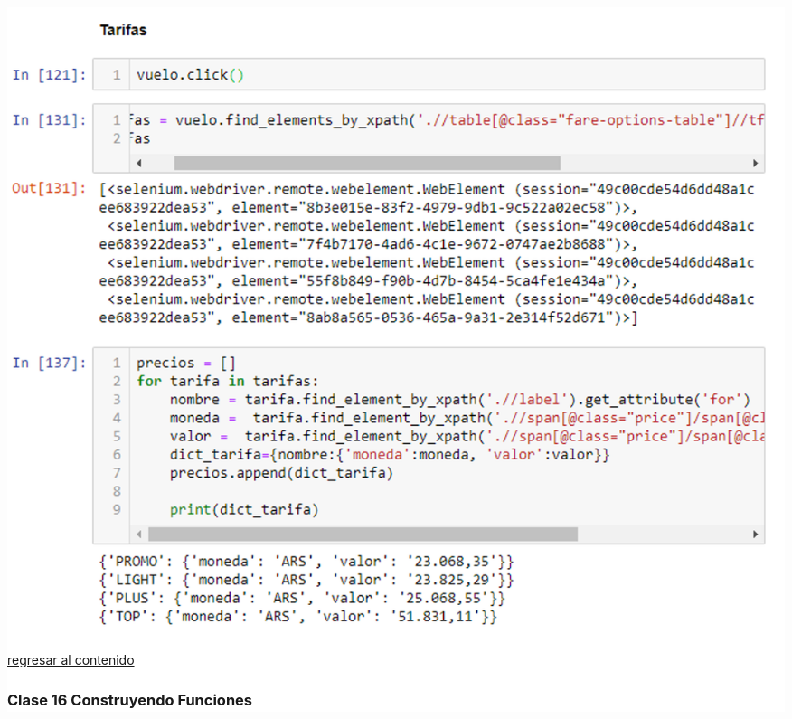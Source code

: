 ![escalas_y_tarifas_2.png](src/escalas_y_tarifas_2.png)

[regresar al contenido]('#contenido')

### Clase 16 Construyendo Funciones
